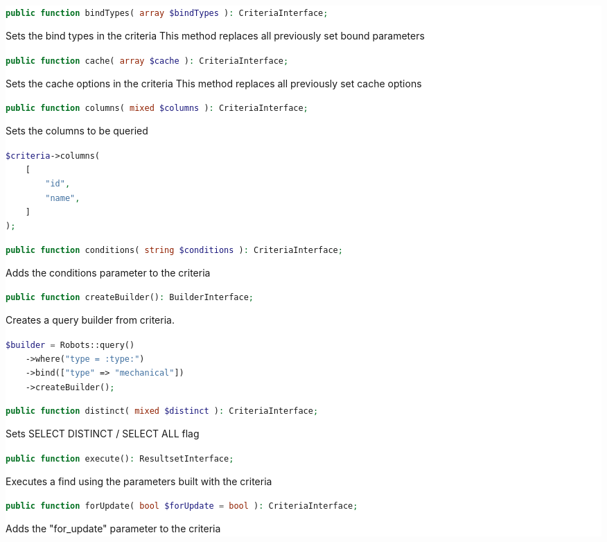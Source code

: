 ```php
public function bindTypes( array $bindTypes ): CriteriaInterface;
```
Sets the bind types in the criteria This method replaces all previously set bound parameters


```php
public function cache( array $cache ): CriteriaInterface;
```
Sets the cache options in the criteria This method replaces all previously set cache options


```php
public function columns( mixed $columns ): CriteriaInterface;
```
Sets the columns to be queried

```php
$criteria->columns(
    [
        "id",
        "name",
    ]
);
```


```php
public function conditions( string $conditions ): CriteriaInterface;
```
Adds the conditions parameter to the criteria


```php
public function createBuilder(): BuilderInterface;
```
Creates a query builder from criteria.

```php
$builder = Robots::query()
    ->where("type = :type:")
    ->bind(["type" => "mechanical"])
    ->createBuilder();
```


```php
public function distinct( mixed $distinct ): CriteriaInterface;
```
Sets SELECT DISTINCT / SELECT ALL flag


```php
public function execute(): ResultsetInterface;
```
Executes a find using the parameters built with the criteria


```php
public function forUpdate( bool $forUpdate = bool ): CriteriaInterface;
```
Adds the "for_update" parameter to the criteria

